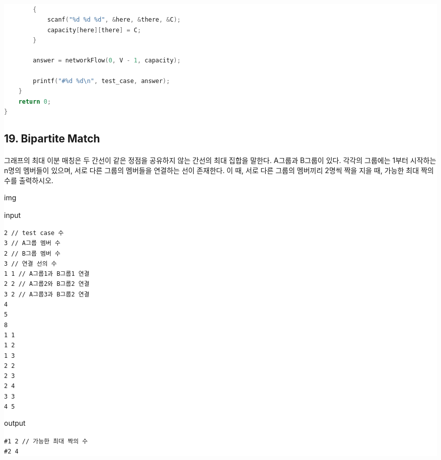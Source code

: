 ```c
		{
			scanf("%d %d %d", &here, &there, &C);
			capacity[here][there] = C;
		}

		answer = networkFlow(0, V - 1, capacity);

		printf("#%d %d\n", test_case, answer);
	}
	return 0;
}


```





## 19. Bipartite Match

 그래프의 최대 이분 매칭은 두 간선이 같은 정점을 공유하지 않는 간선의 최대 집합을 말한다. A그룹과 B그룹이 있다. 각각의 그룹에는 1부터 시작하는 n명의 멤버들이 있으며, 서로 다른 그룹의 멤버들을 연결하는 선이 존재한다. 이 때, 서로 다른 그룹의 멤버끼리 2명씩 짝을 지을 때, 가능한 최대 짝의 수를 출력하시오.

img

input

```
2 // test case 수 
3 // A그룹 멤버 수 
2 // B그룹 멤버 수 
3 // 연결 선의 수 
1 1 // A그룹1과 B그룹1 연결 
2 2 // A그룹2와 B그룹2 연결 
3 2 // A그룹3과 B그룹2 연결 
4 
5 
8 
1 1 
1 2 
1 3 
2 2 
2 3 
2 4 
3 3 
4 5
```

output

```
#1 2 // 가능한 최대 짝의 수 
#2 4
```

